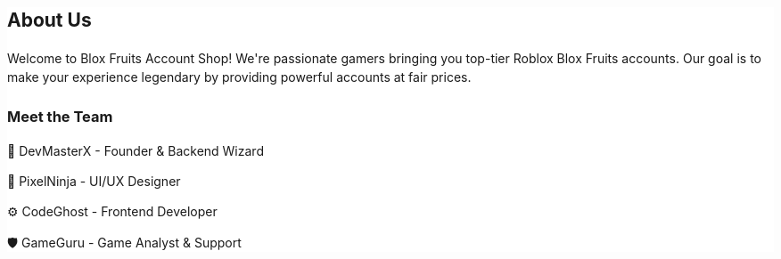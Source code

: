   <footer>
    <div class="about-section">
      <h2>About Us</h2>
      <p>Welcome to Blox Fruits Account Shop! We're passionate gamers bringing you top-tier Roblox Blox Fruits accounts. Our goal is to make your experience legendary by providing powerful accounts at fair prices.</p>
      <div class="team">
        <h3>Meet the Team</h3>
        <p class="team-member">👑 DevMasterX - Founder & Backend Wizard</p>
        <p class="team-member">🎨 PixelNinja - UI/UX Designer</p>
        <p class="team-member">⚙️ CodeGhost - Frontend Developer</p>
        <p class="team-member">🛡️ GameGuru - Game Analyst & Support</p>
      </div>
    </div>
  </footer>

  <script>
    const accounts = [
      { id: '001', details: 'Level 2569 | Permanent Fruit Combo | $100000 Beli', price: 20, images: ['https://via.placeholder.com/900x900?text=Account+001+Image+1', 'https://via.placeholder.com/1000x1000?text=Account+001+Image+2'] },
      { id: '002', details: 'Level 2551 | Permanent Fruit Combo | $100500 Beli', price: 21, images: ['https://via.placeholder.com/900x900?text=Account+002+Image+1', 'https://via.placeholder.com/1000x1000?text=Account+002+Image+2'] },
      { id: '003', details: 'Level 2552 | Permanent Fruit Combo | $101000 Beli', price: 22, images: ['https://via.placeholder.com/900x900?text=Account+003+Image+1', 'https://via.placeholder.com/1000x1000?text=Account+003+Image+2'] },
      { id: '004', details: 'Level 2553 | Permanent Fruit Combo | $101500 Beli', price: 23, images: ['https://via.placeholder.com/900x900?text=Account+004+Image+1', 'https://via.placeholder.com/1000x1000?text=Account+004+Image+2'] },
      { id: '005', details: 'Level 2554 | Permanent Fruit Combo | $102000 Beli', price: 24, images: ['https://via.placeholder.com/900x900?text=Account+005+Image+1', 'https://via.placeholder.com/1000x1000?text=Account+005+Image+2'] },
      { id: '006', details: 'Level 2555 | Permanent Fruit Combo | $102500 Beli', price: 25, images: ['https://via.placeholder.com/900x900?text=Account+006+Image+1', 'https://via.placeholder.com/1000x1000?text=Account+006+Image+2'] },
      { id: '007', details: 'Level 2556 | Permanent Fruit Combo | $103000 Beli', price: 26, images: ['https://via.placeholder.com/900x900?text=Account+007+Image+1', 'https://via.placeholder.com/1000x1000?text=Account+007+Image+2'] },
      { id: '008', details: 'Level 2557 | Permanent Fruit Combo | $103500 Beli', price: 27, images: ['https://via.placeholder.com/900x900?text=Account+008+Image+1', 'https://via.placeholder.com/1000x1000?text=Account+008+Image+2'] },
      { id: '009', details: 'Level 2558 | Permanent Fruit Combo | $104000 Beli', price: 28, images: ['https://via.placeholder.com/900x900?text=Account+009+Image+1', 'https://via.placeholder.com/1000x1000?text=Account+009+Image+2'] },
      { id: '010', details: 'Level 2559 | Permanent Fruit Combo | $104500 Beli', price: 29, images: ['https://via.placeholder.com/900x900?text=Account+010+Image+1', 'https://via.placeholder.com/1000x1000?text=Account+010+Image+2'] }
    ];

    const container = document.querySelector(".container");
    const modal = document.getElementById("image-modal");
    const modalImg = document.getElementById("modal-img");
    const closeBtn = document.querySelector(".close");
    const cartList = document.getElementById("cart-list");
    const totalPriceEl = document.getElementById("total-price");
    let cart = [];

